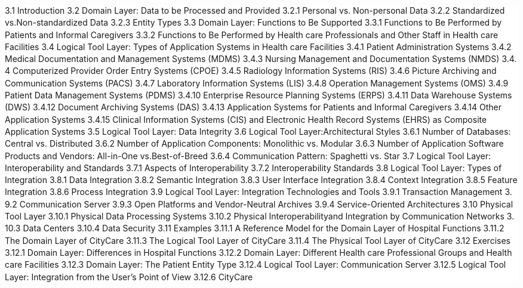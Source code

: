 3.​1 Introduction
3.​2 Domain Layer:​ Data to be Processed and Provided
3.​2.​1 Personal vs.​ Non-personal Data
3.​2.​2 Standardized vs.​ Non-standardized Data
3.​2.​3 Entity Types
3.​3 Domain Layer:​ Functions to Be Supported
3.​3.​1 Functions to Be Performed by Patients and Informal Caregivers
3.​3.​2 Functions to Be Performed by Health care Professionals and Other Staff in Health care Facilities
3.​4 Logical Tool Layer:​ Types of Application Systems in Health care Facilities
3.​4.​1 Patient Administration Systems
3.​4.​2 Medical Documentation and Management Systems (MDMS)
3.​4.​3 Nursing Management and Documentation Systems (NMDS)
3.​4.​4 Computerized Provider Order Entry Systems (CPOE)
3.​4.​5 Radiology Information Systems (RIS)
3.​4.​6 Picture Archiving and Communication Systems (PACS)
3.​4.​7 Laboratory Information Systems (LIS)
3.​4.​8 Operation Management Systems (OMS)
3.​4.​9 Patient Data Management Systems (PDMS)
3.​4.​10 Enterprise Resource Planning Systems (ERPS)
3.​4.​11 Data Warehouse Systems (DWS)
3.​4.​12 Document Archiving Systems (DAS)
3.​4.​13 Application Systems for Patients and Informal Caregivers
3.​4.​14 Other Application Systems
3.​4.​15 Clinical Information Systems (CIS) and Electronic Health Record Systems (EHRS) as Composite Application Systems
3.​5 Logical Tool Layer:​ Data Integrity
3.​6 Logical Tool Layer:​ Architectural Styles
3.​6.​1 Number of Databases:​ Central vs.​ Distributed
3.​6.​2 Number of Application Components:​ Monolithic vs.​ Modular
3.​6.​3 Number of Application Software Products and Vendors:​ All-in-One vs.​ Best-of-Breed
3.​6.​4 Communication Pattern:​ Spaghetti vs.​ Star
3.​7 Logical Tool Layer:​ Interoperability​ and Standards
3.​7.​1 Aspects of Interoperability​
3.​7.​2 Interoperability​ Standards
3.​8 Logical Tool Layer:​ Types of Integration
3.​8.​1 Data Integration
3.​8.​2 Semantic Integration
3.​8.​3 User Interface Integration
3.​8.​4 Context Integration
3.​8.​5 Feature Integration
3.​8.​6 Process Integration
3.​9 Logical Tool Layer:​ Integration Technologies and Tools
3.​9.​1 Transaction Management
3.​9.​2 Communication Server
3.​9.​3 Open Platforms and Vendor-Neutral Archives
3.​9.​4 Service-Oriented Architectures
3.​10 Physical Tool Layer
3.​10.​1 Physical Data Processing Systems
3.​10.​2 Physical Interoperability​ and Integration by Communication Networks
3.​10.​3 Data Centers
3.​10.​4 Data Security
3.​11 Examples
3.​11.​1 A Reference Model for the Domain Layer of Hospital Functions
3.​11.​2 The Domain Layer of CityCare
3.​11.​3 The Logical Tool Layer of CityCare
3.​11.​4 The Physical Tool Layer of CityCare
3.​12 Exercises
3.​12.​1 Domain Layer:​ Differences in Hospital Functions
3.​12.​2 Domain Layer:​ Different Health care Professional Groups and Health care Facilities
3.​12.​3 Domain Layer:​ The Patient Entity Type
3.​12.​4 Logical Tool Layer:​ Communication Server
3.​12.​5 Logical Tool Layer:​ Integration from the User’s Point of View
3.​12.​6 CityCare